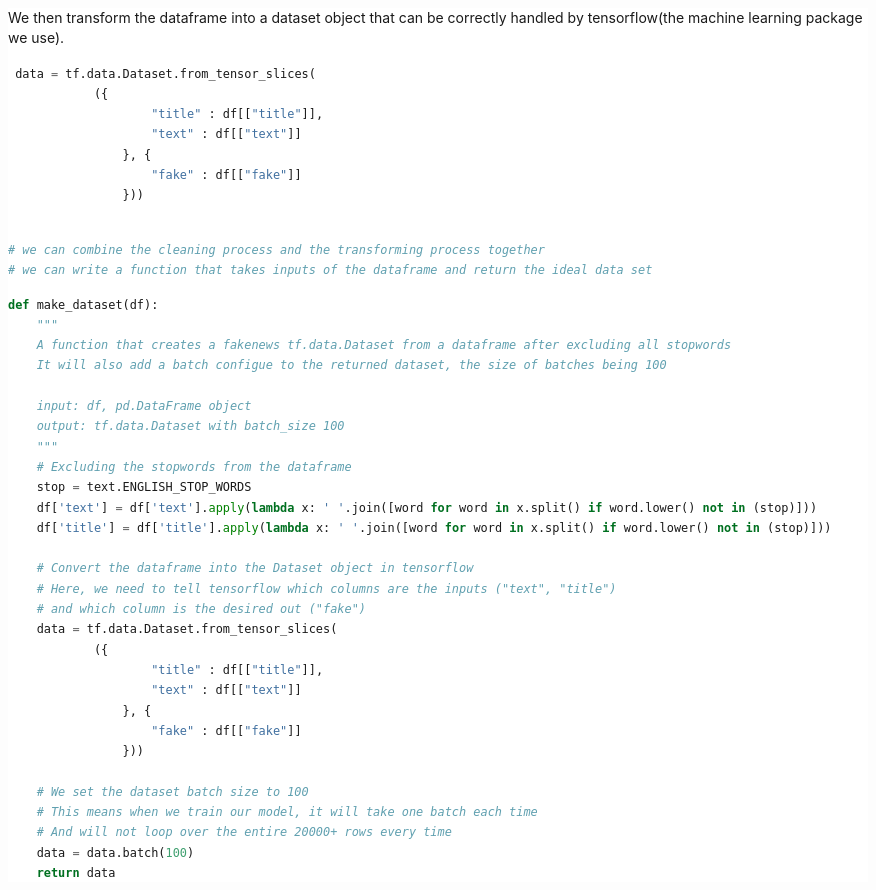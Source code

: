 

We then transform the dataframe into a dataset object that can be correctly handled by tensorflow(the machine learning package we use).


```python
 data = tf.data.Dataset.from_tensor_slices(
            ({
                    "title" : df[["title"]],
                    "text" : df[["text"]]            
                }, {
                    "fake" : df[["fake"]]
                }))
    
```


```python
# we can combine the cleaning process and the transforming process together
# we can write a function that takes inputs of the dataframe and return the ideal data set
```


```python
def make_dataset(df):
    """
    A function that creates a fakenews tf.data.Dataset from a dataframe after excluding all stopwords
    It will also add a batch configue to the returned dataset, the size of batches being 100
    
    input: df, pd.DataFrame object
    output: tf.data.Dataset with batch_size 100
    """
    # Excluding the stopwords from the dataframe
    stop = text.ENGLISH_STOP_WORDS
    df['text'] = df['text'].apply(lambda x: ' '.join([word for word in x.split() if word.lower() not in (stop)]))
    df['title'] = df['title'].apply(lambda x: ' '.join([word for word in x.split() if word.lower() not in (stop)]))
    
    # Convert the dataframe into the Dataset object in tensorflow
    # Here, we need to tell tensorflow which columns are the inputs ("text", "title")
    # and which column is the desired out ("fake")
    data = tf.data.Dataset.from_tensor_slices(
            ({
                    "title" : df[["title"]],
                    "text" : df[["text"]]            
                }, {
                    "fake" : df[["fake"]]
                }))
    
    # We set the dataset batch size to 100
    # This means when we train our model, it will take one batch each time
    # And will not loop over the entire 20000+ rows every time
    data = data.batch(100)
    return data
```
